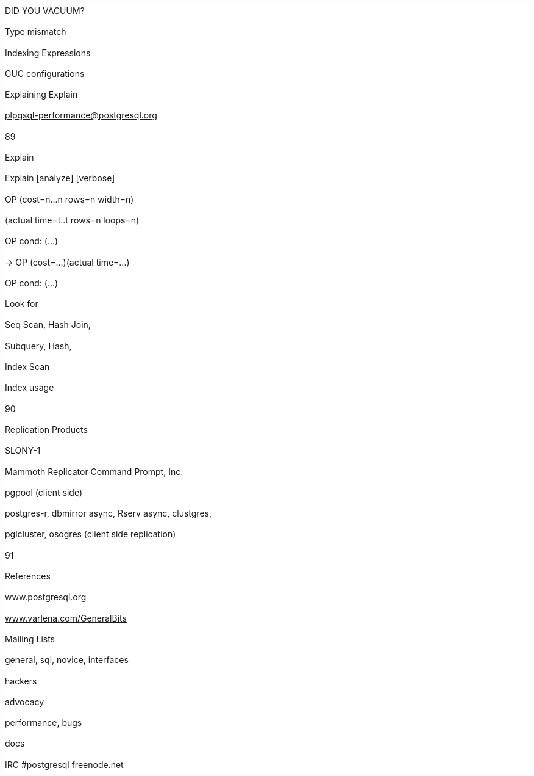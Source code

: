 DID YOU VACUUM?

Type mismatch

Indexing Expressions

GUC configurations

Explaining Explain

plpgsql-performance@postgresql.org





89

Explain

Explain [analyze] [verbose]

OP (cost=n...n rows=n width=n)

(actual time=t..t rows=n loops=n)

OP cond: (...)

-> OP (cost=...)(actual time=...)

OP cond: (...)

Look for

Seq Scan, Hash Join,

Subquery, Hash,

Index Scan

Index usage





90

Replication Products

SLONY-1

Mammoth Replicator Command Prompt, Inc.

pgpool (client side)

postgres-r, dbmirror async, Rserv async, clustgres,

pglcluster, osogres (client side replication)





91

References

www.postgresql.org

www.varlena.com/GeneralBits

Mailing Lists

general, sql, novice, interfaces

hackers

advocacy

performance, bugs

docs

IRC #postgresql freenode.net

